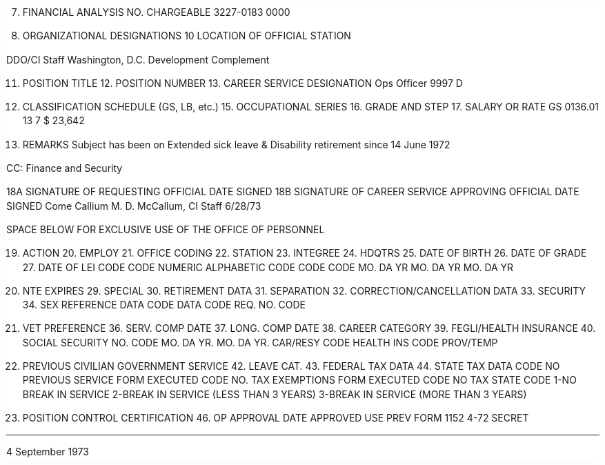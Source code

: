 7. FINANCIAL ANALYSIS NO.
CHARGEABLE
3227-0183 0000

9. ORGANIZATIONAL DESIGNATIONS 10 LOCATION OF OFFICIAL STATION

DDO/CI Staff Washington, D.C.
Development Complement

11. POSITION TITLE 12. POSITION NUMBER 13. CAREER SERVICE DESIGNATION
Ops Officer 9997 D

14. CLASSIFICATION SCHEDULE (GS, LB, etc.) 15. OCCUPATIONAL SERIES 16. GRADE AND STEP 17. SALARY OR RATE
GS 0136.01 13 7 $ 23,642

18. REMARKS
Subject has been on Extended sick leave & Disability retirement
since 14 June 1972

CC: Finance and Security

18A SIGNATURE OF REQUESTING OFFICIAL DATE SIGNED 18B SIGNATURE OF CAREER SERVICE APPROVING OFFICIAL DATE SIGNED
Come Callium
M. D. McCallum, CI Staff 6/28/73

SPACE BELOW FOR EXCLUSIVE USE OF THE OFFICE OF PERSONNEL

19. ACTION 20. EMPLOY 21. OFFICE CODING 22. STATION 23. INTEGREE 24. HDQTRS 25. DATE OF BIRTH 26. DATE OF GRADE 27. DATE OF LEI
CODE CODE NUMERIC ALPHABETIC CODE CODE CODE MO. DA YR MO. DA YR MO. DA YR

28. NTE EXPIRES 29. SPECIAL 30. RETIREMENT DATA 31. SEPARATION 32. CORRECTION/CANCELLATION DATA 33. SECURITY 34. SEX
REFERENCE DATA CODE DATA CODE REQ. NO.
CODE
35. VET PREFERENCE 36. SERV. COMP DATE 37. LONG. COMP DATE 38. CAREER CATEGORY 39. FEGLI/HEALTH INSURANCE 40. SOCIAL SECURITY NO.
CODE MO. DA YR. MO. DA YR. CAR/RESY CODE HEALTH INS CODE
PROV/TEMP
41. PREVIOUS CIVILIAN GOVERNMENT SERVICE 42. LEAVE CAT. 43. FEDERAL TAX DATA 44. STATE TAX DATA
CODE NO PREVIOUS SERVICE FORM EXECUTED CODE NO. TAX EXEMPTIONS FORM EXECUTED CODE NO TAX STATE CODE
1-NO BREAK IN SERVICE
2-BREAK IN SERVICE (LESS THAN 3 YEARS)
3-BREAK IN SERVICE (MORE THAN 3 YEARS)
45. POSITION CONTROL CERTIFICATION 46. OP APPROVAL DATE APPROVED
USE PREV
FORM
1152
4-72
SECRET

---

4 September 1973
